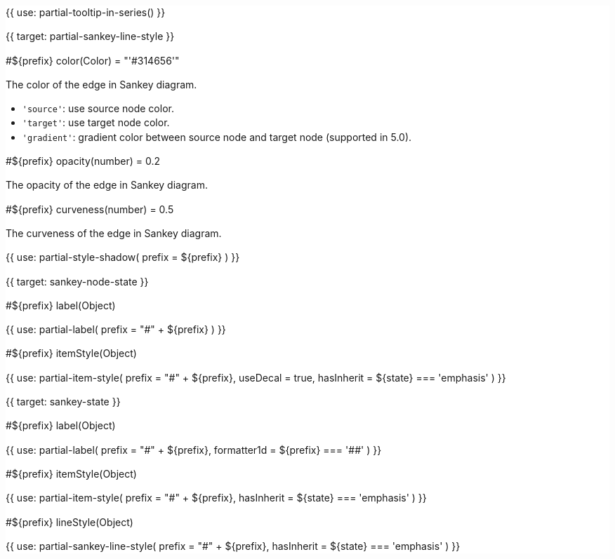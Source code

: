 {{ use: partial-tooltip-in-series() }}



{{ target: partial-sankey-line-style }}

#${prefix} color(Color) = "'#314656'"

The color of the edge in Sankey diagram.

+ `'source'`: use source node color.
+ `'target'`: use target node color.
+ `'gradient'`: gradient color between source node and target node (supported in 5.0).

#${prefix} opacity(number) = 0.2

The opacity of the edge in Sankey diagram.

#${prefix} curveness(number) = 0.5

<ExampleUIControlNumber min="0" max="1" default="0.5" step="0.1" />

The curveness of the edge in Sankey diagram.

{{ use: partial-style-shadow(
    prefix = ${prefix}
) }}



{{ target: sankey-node-state }}

#${prefix} label(Object)

{{ use: partial-label(
    prefix = "#" + ${prefix}
) }}

#${prefix} itemStyle(Object)

{{ use: partial-item-style(
    prefix = "#" + ${prefix},
    useDecal = true,
    hasInherit = ${state} === 'emphasis'
) }}



{{ target: sankey-state }}

#${prefix} label(Object)

{{ use: partial-label(
    prefix = "#" + ${prefix},
    formatter1d = ${prefix} === '##'
) }}

#${prefix} itemStyle(Object)

{{ use: partial-item-style(
    prefix = "#" + ${prefix},
    hasInherit = ${state} === 'emphasis'
) }}

#${prefix} lineStyle(Object)

{{ use: partial-sankey-line-style(
    prefix = "#" + ${prefix},
    hasInherit = ${state} === 'emphasis'
) }}

